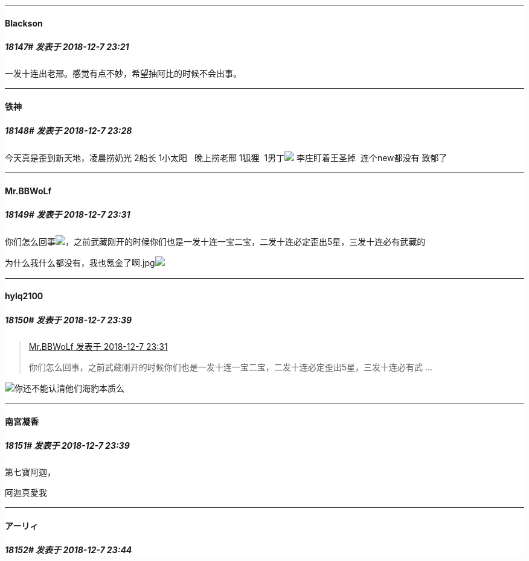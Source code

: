
-----

####  Blackson  
##### 18147#       发表于 2018-12-7 23:21


一发十连出老邢。感觉有点不妙，希望抽阿比的时候不会出事。


-----

####  铁神  
##### 18148#       发表于 2018-12-7 23:28


今天真是歪到新天地，凌晨捞奶光 2船长 1小太阳   晚上捞老邢 1狐狸  1男丁<img src="https://static.saraba1st.com/image/smiley/face2017/125.png" referrerpolicy="no-referrer"> 李庄盯着王圣掉  连个new都没有 致郁了


-----

####  Mr.BBWoLf  
##### 18149#       发表于 2018-12-7 23:31


你们怎么回事<img src="https://static.saraba1st.com/image/smiley/face2017/068.png" referrerpolicy="no-referrer">，之前武藏刚开的时候你们也是一发十连一宝二宝，二发十连必定歪出5星，三发十连必有武藏的

为什么我什么都没有，我也氪金了啊.jpg<img src="https://static.saraba1st.com/image/smiley/face2017/125.png" referrerpolicy="no-referrer">


-----

####  hylq2100  
##### 18150#       发表于 2018-12-7 23:39


<blockquote><a href="httphttps://bbs.saraba1st.com/2b/forum.php?mod=redirect&amp;goto=findpost&amp;pid=41869237&amp;ptid=1712412" target="_blank">Mr.BBWoLf 发表于 2018-12-7 23:31</a>

你们怎么回事，之前武藏刚开的时候你们也是一发十连一宝二宝，二发十连必定歪出5星，三发十连必有武 ...</blockquote>
<img src="https://static.saraba1st.com/image/smiley/face2017/068.png" referrerpolicy="no-referrer">你还不能认清他们海豹本质么


-----

####  南宮凝香  
##### 18151#       发表于 2018-12-7 23:39


第七寶阿迦，


阿迦真愛我


-----

####  アーリィ  
##### 18152#       发表于 2018-12-7 23:44
